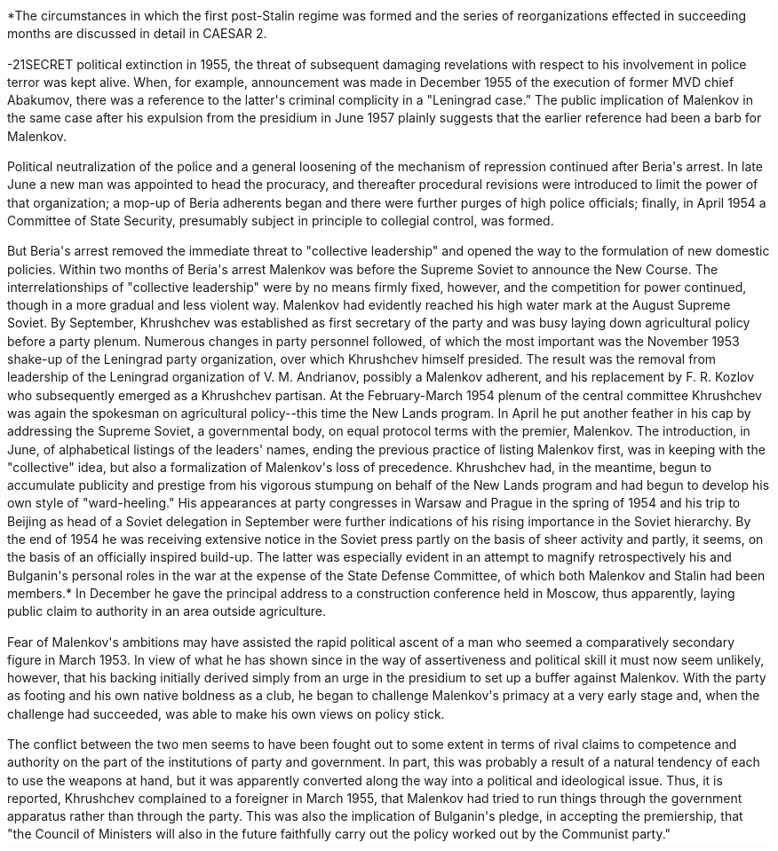 *The circumstances in which the first post-Stalin regime was formed and the series of reorganizations effected in succeeding months are discussed in detail in CAESAR 2.

-21SECRET political extinction in 1955, the threat of subsequent damaging revelations with respect to his involvement in police terror was kept alive. When, for example, announcement was made in December 1955 of the execution of former MVD chief Abakumov, there was a reference to the latter's criminal complicity in a "Leningrad case." The public implication of Malenkov in the same case after his expulsion from the presidium in June 1957 plainly suggests that the earlier reference had been a barb for Malenkov.

Political neutralization of the police and a general loosening of the mechanism of repression continued after Beria's arrest. In late June a new man was appointed to head the procuracy, and thereafter procedural revisions were introduced to limit the power of that organization; a mop-up of Beria adherents began and there were further purges of high police officials; finally, in April 1954 a Committee of State Security, presumably subject in principle to collegial control, was formed.

But Beria's arrest removed the immediate threat to "collective leadership" and opened the way to the formulation of new domestic policies. Within two months of Beria's arrest Malenkov was before the Supreme Soviet to announce the New Course. The interrelationships of "collective leadership" were by no means firmly fixed, however, and the competition for power continued, though in a more gradual and less violent way. Malenkov had evidently reached his high water mark at the August Supreme Soviet. By September, Khrushchev was established as first secretary of the party and was busy laying down agricultural policy before a party plenum. Numerous changes in party personnel followed, of which the most important was the November 1953 shake-up of the Leningrad party organization, over which Khrushchev himself presided. The result was the removal from leadership of the Leningrad organization of V. M. Andrianov, possibly a Malenkov adherent, and his replacement by F. R. Kozlov who subsequently emerged as a Khrushchev partisan. At the February-March 1954 plenum of the central committee Khrushchev was again the spokesman on agricultural policy--this time the New Lands program. In April he put another feather in his cap by addressing the Supreme Soviet, a governmental body, on equal protocol terms with the premier, Malenkov. The introduction, in June, of alphabetical listings of the leaders' names, ending the previous practice of listing Malenkov first, was in keeping with the "collective" idea, but also a formalization of Malenkov's loss of precedence. Khrushchev had, in the meantime, begun to accumulate publicity and prestige from his vigorous stumpung on behalf of the New Lands program and had begun to develop his own style of "ward-heeling." His appearances at party congresses in Warsaw and Prague in the spring of 1954 and his trip to Beijing as head of a Soviet delegation in September were further indications of his rising importance in the Soviet hierarchy. By the end of 1954 he was receiving extensive notice in the Soviet press partly on the basis of sheer activity and partly, it seems, on the basis of an officially inspired build-up. The latter was especially evident in an attempt to magnify retrospectively his and Bulganin's personal roles in the war at the expense of the State Defense Committee, of which both Malenkov and Stalin had been members.* In December he gave the principal address to a construction conference held in Moscow, thus apparently, laying public claim to authority in an area outside agriculture.

Fear of Malenkov's ambitions may have assisted the rapid political ascent of a man who seemed a comparatively secondary figure in March 1953. In view of what he has shown since in the way of assertiveness and political skill it must now seem unlikely, however, that his backing initially derived simply from an urge in the presidium to set up a buffer against Malenkov. With the party as footing and his own native boldness as a club, he began to challenge Malenkov's primacy at a very early stage and, when the challenge had succeeded, was able to make his own views on policy stick.

The conflict between the two men seems to have been fought out to some extent in terms of rival claims to competence and authority on the part of the institutions of party and government. In part, this was probably a result of a natural tendency of each to use the weapons at hand, but it was apparently converted along the way into a political and ideological issue. Thus, it is reported, Khrushchev complained to a foreigner in March 1955, that Malenkov had tried to run things through the government apparatus rather than through the party. This was also the implication of Bulganin's pledge, in accepting the premiership, that "the Council of Ministers will also in the future faithfully carry out the policy worked out by the Communist party."
